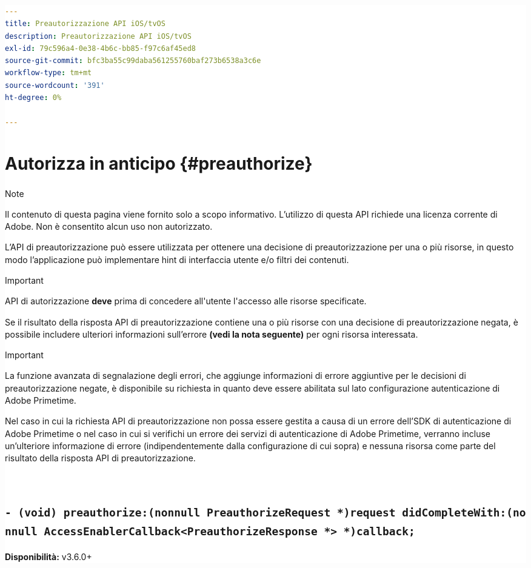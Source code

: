 ```yaml
---
title: Preautorizzazione API iOS/tvOS
description: Preautorizzazione API iOS/tvOS
exl-id: 79c596a4-0e38-4b6c-bb85-f97c6af45ed8
source-git-commit: bfc3ba55c99daba561255760baf273b6538a3c6e
workflow-type: tm+mt
source-wordcount: '391'
ht-degree: 0%

---
```


# Autorizza in anticipo {#preauthorize}

>[!NOTE]
>
>Il contenuto di questa pagina viene fornito solo a scopo informativo. L’utilizzo di questa API richiede una licenza corrente di Adobe. Non è consentito alcun uso non autorizzato.

L’API di preautorizzazione può essere utilizzata per ottenere una decisione di preautorizzazione per una o più risorse, in questo modo l’applicazione può implementare hint di interfaccia utente e/o filtri dei contenuti.

>[!IMPORTANT]
>
>API di autorizzazione **deve** prima di concedere all&#39;utente l&#39;accesso alle risorse specificate.

Se il risultato della risposta API di preautorizzazione contiene una o più risorse con una decisione di preautorizzazione negata, è possibile includere ulteriori informazioni sull’errore **(vedi la nota seguente)** per ogni risorsa interessata.

>[!IMPORTANT]
>
>La funzione avanzata di segnalazione degli errori, che aggiunge informazioni di errore aggiuntive per le decisioni di preautorizzazione negate, è disponibile su richiesta in quanto deve essere abilitata sul lato configurazione autenticazione di Adobe Primetime.

Nel caso in cui la richiesta API di preautorizzazione non possa essere gestita a causa di un errore dell’SDK di autenticazione di Adobe Primetime o nel caso in cui si verifichi un errore dei servizi di autenticazione di Adobe Primetime, verranno incluse un’ulteriore informazione di errore (indipendentemente dalla configurazione di cui sopra) e nessuna risorsa come parte del risultato della risposta API di preautorizzazione.

</br>

## `- (void) preauthorize:(nonnull PreauthorizeRequest *)request didCompleteWith:(nonnull AccessEnablerCallback<PreauthorizeResponse *> *)callback;`


**Disponibilità:** v3.6.0+
